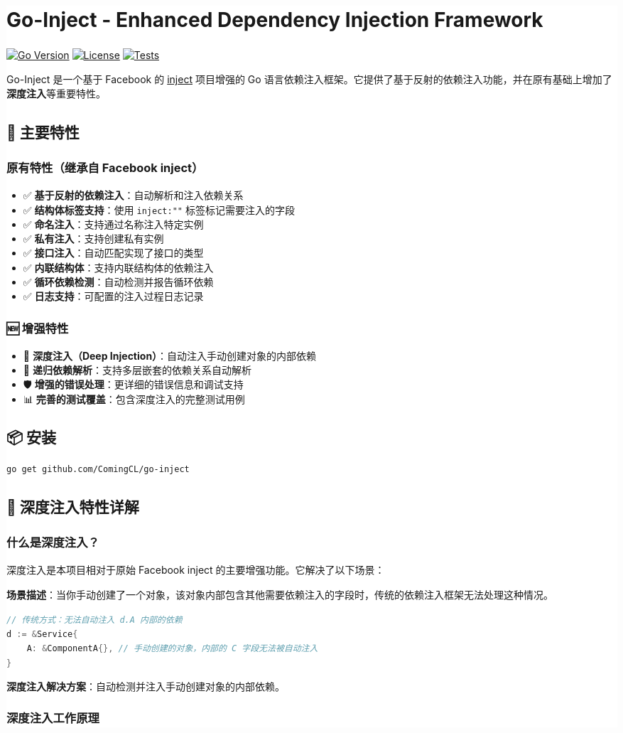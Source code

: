 # Go-Inject - Enhanced Dependency Injection Framework

[![Go Version](https://img.shields.io/badge/Go-%3E%3D%201.18-blue.svg)](https://golang.org/)
[![License](https://img.shields.io/badge/License-MIT-green.svg)](LICENSE)
[![Tests](https://img.shields.io/badge/Tests-Passing-brightgreen.svg)](.)

Go-Inject 是一个基于 Facebook 的 [inject](https://github.com/facebookarchive/inject) 项目增强的 Go 语言依赖注入框架。它提供了基于反射的依赖注入功能，并在原有基础上增加了**深度注入**等重要特性。

## 🚀 主要特性

### 原有特性（继承自 Facebook inject）
- ✅ **基于反射的依赖注入**：自动解析和注入依赖关系
- ✅ **结构体标签支持**：使用 `inject:""` 标签标记需要注入的字段
- ✅ **命名注入**：支持通过名称注入特定实例
- ✅ **私有注入**：支持创建私有实例
- ✅ **接口注入**：自动匹配实现了接口的类型
- ✅ **内联结构体**：支持内联结构体的依赖注入
- ✅ **循环依赖检测**：自动检测并报告循环依赖
- ✅ **日志支持**：可配置的注入过程日志记录

### 🆕 增强特性
- 🎯 **深度注入（Deep Injection）**：自动注入手动创建对象的内部依赖
- 🔄 **递归依赖解析**：支持多层嵌套的依赖关系自动解析
- 🛡️ **增强的错误处理**：更详细的错误信息和调试支持
- 📊 **完善的测试覆盖**：包含深度注入的完整测试用例

## 📦 安装

```bash
go get github.com/ComingCL/go-inject
```

## 🎯 深度注入特性详解

### 什么是深度注入？

深度注入是本项目相对于原始 Facebook inject 的主要增强功能。它解决了以下场景：

**场景描述**：当你手动创建了一个对象，该对象内部包含其他需要依赖注入的字段时，传统的依赖注入框架无法处理这种情况。

```go
// 传统方式：无法自动注入 d.A 内部的依赖
d := &Service{
    A: &ComponentA{}, // 手动创建的对象，内部的 C 字段无法被自动注入
}
```

**深度注入解决方案**：自动检测并注入手动创建对象的内部依赖。

### 深度注入工作原理
